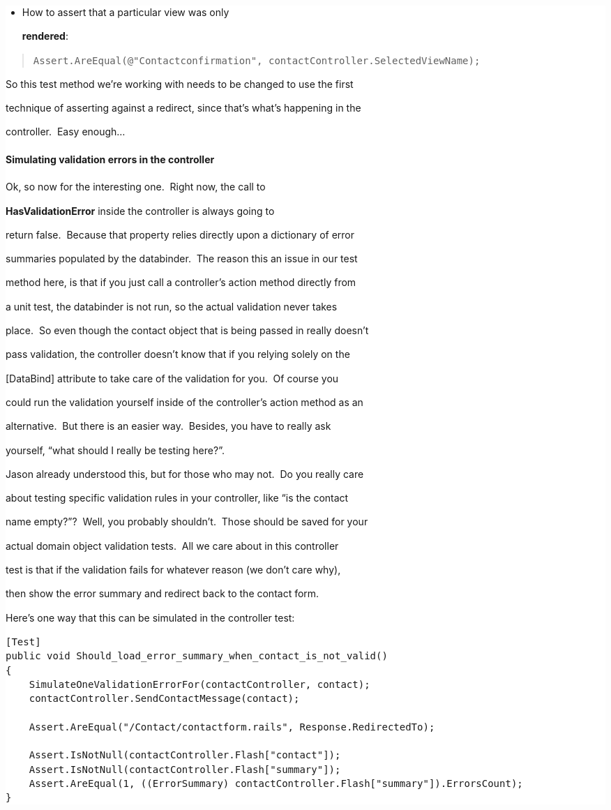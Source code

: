   * How to assert that&nbsp;a particular view was only
  
    **rendered**:

> <div>
>   <pre>Assert.AreEqual(<span>@"Contactconfirmation"</span>, contactController.SelectedViewName);</pre>
> </div>

So this test method we&#8217;re working with needs to be changed to use the first
  
technique of asserting against a redirect, since that&#8217;s what&#8217;s happening in the
  
controller.&nbsp; Easy enough&#8230;

#### Simulating validation errors in the controller&nbsp;

Ok, so now for the interesting one.&nbsp; Right now, the call to
  
**HasValidationError** inside the controller is always going to
  
return false.&nbsp; Because that property relies directly upon a dictionary of error
  
summaries populated by the databinder.&nbsp; The reason this an issue in our test
  
method here, is that if you just call a controller&#8217;s action method directly from
  
a unit test, the databinder is not run, so the actual validation never takes
  
place.&nbsp; So even though the contact object that is being passed in really doesn&#8217;t
  
pass validation, the controller doesn&#8217;t know that if you relying solely on the
  
[DataBind] attribute to take care of the validation for you.&nbsp; Of course you
  
could run the validation yourself inside of the controller&#8217;s action method as an
  
alternative.&nbsp; But there is an easier way.&nbsp; Besides, you have to really ask
  
yourself, &#8220;what should&nbsp;I&nbsp;really be&nbsp;testing here?&#8221;.&nbsp; 

Jason already understood this, but for those who may not.&nbsp; Do you really care
  
about testing specific validation rules in your controller, like &#8220;is the contact
  
name empty?&#8221;?&nbsp; Well, you probably shouldn&#8217;t.&nbsp; Those should be saved for your
  
actual domain object validation tests.&nbsp; All we care about in this controller
  
test is that if the validation fails for whatever reason (we don&#8217;t care why),
  
then show the error summary and redirect back to the contact form.

Here&#8217;s one way that this can be simulated in the controller test:

<div>
  <pre>[Test]<br /><span>public</span> <span>void</span> Should_load_error_summary_when_contact_is_not_valid()<br />{<br />    SimulateOneValidationErrorFor(contactController, contact);<br />    contactController.SendContactMessage(contact);<br /><br />    Assert.AreEqual(<span>"/Contact/contactform.rails"</span>, Response.RedirectedTo);<br /><br />    Assert.IsNotNull(contactController.Flash[<span>"contact"</span>]);<br />    Assert.IsNotNull(contactController.Flash[<span>"summary"</span>]);<br />    Assert.AreEqual(1, ((ErrorSummary) contactController.Flash[<span>"summary"</span>]).ErrorsCount);<br />}</pre>
</div>
